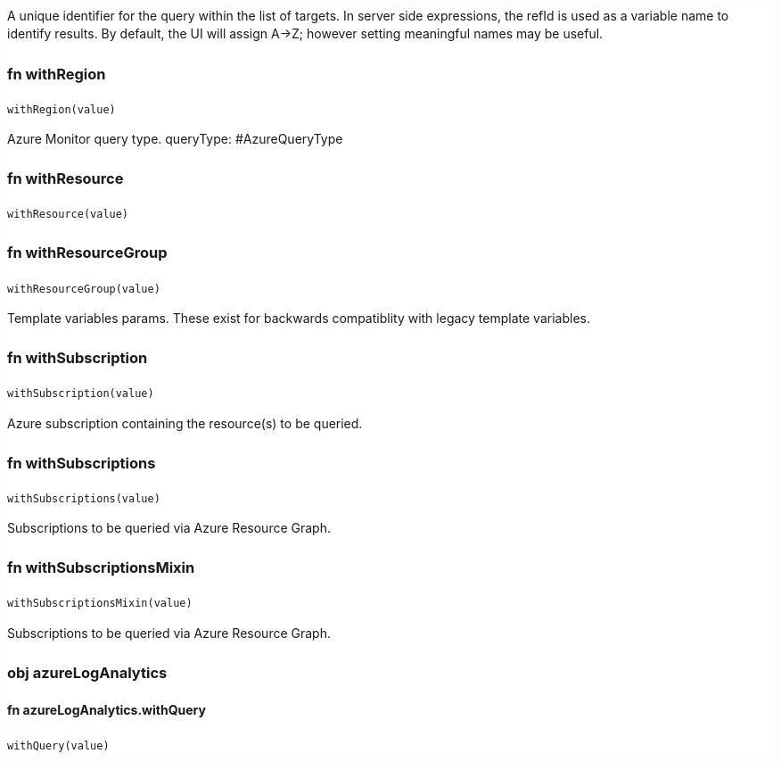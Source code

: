 A unique identifier for the query within the list of targets.
In server side expressions, the refId is used as a variable name to identify results.
By default, the UI will assign A->Z; however setting meaningful names may be useful.

### fn withRegion

```jsonnet
withRegion(value)
```

Azure Monitor query type.
queryType: #AzureQueryType

### fn withResource

```jsonnet
withResource(value)
```



### fn withResourceGroup

```jsonnet
withResourceGroup(value)
```

Template variables params. These exist for backwards compatiblity with legacy template variables.

### fn withSubscription

```jsonnet
withSubscription(value)
```

Azure subscription containing the resource(s) to be queried.

### fn withSubscriptions

```jsonnet
withSubscriptions(value)
```

Subscriptions to be queried via Azure Resource Graph.

### fn withSubscriptionsMixin

```jsonnet
withSubscriptionsMixin(value)
```

Subscriptions to be queried via Azure Resource Graph.

### obj azureLogAnalytics


#### fn azureLogAnalytics.withQuery

```jsonnet
withQuery(value)
```
